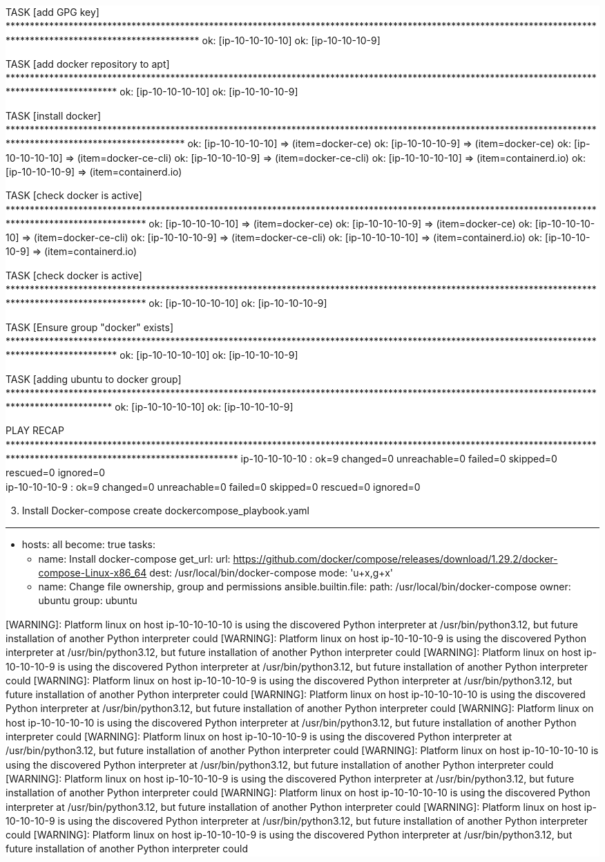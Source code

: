 TASK [add GPG key] ******************************************************************************************************************************************************************
ok: [ip-10-10-10-10]
ok: [ip-10-10-10-9]

TASK [add docker repository to apt] *************************************************************************************************************************************************
ok: [ip-10-10-10-10]
ok: [ip-10-10-10-9]

TASK [install docker] ***************************************************************************************************************************************************************
ok: [ip-10-10-10-10] => (item=docker-ce)
ok: [ip-10-10-10-9] => (item=docker-ce)
ok: [ip-10-10-10-10] => (item=docker-ce-cli)
ok: [ip-10-10-10-9] => (item=docker-ce-cli)
ok: [ip-10-10-10-10] => (item=containerd.io)
ok: [ip-10-10-10-9] => (item=containerd.io)

TASK [check docker is active] *******************************************************************************************************************************************************
ok: [ip-10-10-10-10] => (item=docker-ce)
ok: [ip-10-10-10-9] => (item=docker-ce)
ok: [ip-10-10-10-10] => (item=docker-ce-cli)
ok: [ip-10-10-10-9] => (item=docker-ce-cli)
ok: [ip-10-10-10-10] => (item=containerd.io)
ok: [ip-10-10-10-9] => (item=containerd.io)

TASK [check docker is active] *******************************************************************************************************************************************************
ok: [ip-10-10-10-10]
ok: [ip-10-10-10-9]

TASK [Ensure group "docker" exists] *************************************************************************************************************************************************
ok: [ip-10-10-10-10]
ok: [ip-10-10-10-9]

TASK [adding ubuntu to docker group] ************************************************************************************************************************************************
ok: [ip-10-10-10-10]
ok: [ip-10-10-10-9]

PLAY RECAP **************************************************************************************************************************************************************************
ip-10-10-10-10             : ok=9    changed=0    unreachable=0    failed=0    skipped=0    rescued=0    ignored=0   
ip-10-10-10-9              : ok=9    changed=0    unreachable=0    failed=0    skipped=0    rescued=0    ignored=0   


3. Install Docker-compose
create dockercompose_playbook.yaml

---
- hosts: all
  become: true
  tasks:
    - name: Install docker-compose
      get_url:
        url: https://github.com/docker/compose/releases/download/1.29.2/docker-compose-Linux-x86_64
        dest: /usr/local/bin/docker-compose
        mode: 'u+x,g+x'
    - name: Change file ownership, group and permissions
      ansible.builtin.file:
        path: /usr/local/bin/docker-compose
        owner: ubuntu
        group: ubuntu

[WARNING]: Platform linux on host ip-10-10-10-10 is using the discovered Python interpreter at /usr/bin/python3.12, but future installation of another Python interpreter could
[WARNING]: Platform linux on host ip-10-10-10-9 is using the discovered Python interpreter at /usr/bin/python3.12, but future installation of another Python interpreter could
[WARNING]: Platform linux on host ip-10-10-10-9 is using the discovered Python interpreter at /usr/bin/python3.12, but future installation of another Python interpreter could
[WARNING]: Platform linux on host ip-10-10-10-9 is using the discovered Python interpreter at /usr/bin/python3.12, but future installation of another Python interpreter could
[WARNING]: Platform linux on host ip-10-10-10-10 is using the discovered Python interpreter at /usr/bin/python3.12, but future installation of another Python interpreter could
[WARNING]: Platform linux on host ip-10-10-10-10 is using the discovered Python interpreter at /usr/bin/python3.12, but future installation of another Python interpreter could
[WARNING]: Platform linux on host ip-10-10-10-9 is using the discovered Python interpreter at /usr/bin/python3.12, but future installation of another Python interpreter could
[WARNING]: Platform linux on host ip-10-10-10-10 is using the discovered Python interpreter at /usr/bin/python3.12, but future installation of another Python interpreter could
[WARNING]: Platform linux on host ip-10-10-10-9 is using the discovered Python interpreter at /usr/bin/python3.12, but future installation of another Python interpreter could
[WARNING]: Platform linux on host ip-10-10-10-10 is using the discovered Python interpreter at /usr/bin/python3.12, but future installation of another Python interpreter could
[WARNING]: Platform linux on host ip-10-10-10-9 is using the discovered Python interpreter at /usr/bin/python3.12, but future installation of another Python interpreter could
[WARNING]: Platform linux on host ip-10-10-10-9 is using the discovered Python interpreter at /usr/bin/python3.12, but future installation of another Python interpreter could